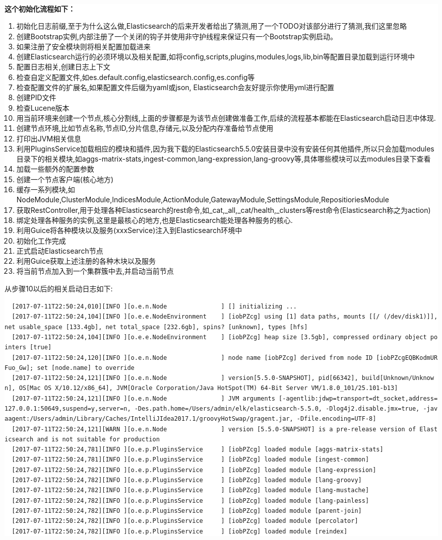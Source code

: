  **这个初始化流程如下：**

  1. 初始化日志前缀,至于为什么这么做,Elasticsearch的后来开发者给出了猜测,用了一个TODO对该部分进行了猜测,我们这里忽略
  2. 创建Bootstrap实例,内部注册了一个关闭的钩子并使用非守护线程来保证只有一个Bootstrap实例启动。
  3. 如果注册了安全模块则将相关配置加载进来
  4. 创建Elasticsearch运行的必须环境以及相关配置,如将config,scripts,plugins,modules,logs,lib,bin等配置目录加载到运行环境中
  5. 配置日志相关,创建日志上下文
  6. 检查自定义配置文件,如es.default.config,elasticsearch.config,es.config等
  7. 检查配置文件的扩展名,如果配置文件后缀为yaml或json, Elasticsearch会友好提示你使用yml进行配置
  8. 创建PID文件
  9. 检查Lucene版本
  10. 用当前环境来创建一个节点,核心分割线,上面的步骤都是为该节点创建做准备工作,后续的流程基本都能在Elasticsearch启动日志中体现.
  11. 创建节点环境,比如节点名称,节点ID,分片信息,存储元,以及分配内存准备给节点使用
  12. 打印出JVM相关信息
  13. 利用PluginsService加载相应的模块和插件,因为我下载的Elasticsearch5.5.0安装目录中没有安装任何其他插件,所以只会加载modules目录下的相关模块,如aggs-matrix-stats,ingest-common,lang-expression,lang-groovy等,具体哪些模块可以去modules目录下查看
   14. 加载一些额外的配置参数
   15. 创建一个节点客户端(核心地方)
   16. 缓存一系列模块,如NodeModule,ClusterModule,IndicesModule,ActionModule,GatewayModule,SettingsModule,RepositioriesModule
   17. 获取RestController,用于处理各种Elasticsearch的rest命令,如_cat,_all,_cat/health,_clusters等rest命令(Elasticsearch称之为action)
   18. 绑定处理各种服务的实例,这里是最核心的地方,也是Elasticsearch能处理各种服务的核心.
   19. 利用Guice将各种模块以及服务(xxxService)注入到Elasticsearch环境中
   20. 初始化工作完成
   21. 正式启动Elasticsearch节点
   22. 利用Guice获取上述注册的各种木块以及服务
   23. 将当前节点加入到一个集群簇中去,并启动当前节点

  从步骤10以后的相关启动日志如下:
  ~~~
    [2017-07-11T22:50:24,010][INFO ][o.e.n.Node               ] [] initializing ...
    [2017-07-11T22:50:24,104][INFO ][o.e.e.NodeEnvironment    ] [iobPZcg] using [1] data paths, mounts [[/ (/dev/disk1)]], net usable_space [133.4gb], net total_space [232.6gb], spins? [unknown], types [hfs]
    [2017-07-11T22:50:24,104][INFO ][o.e.e.NodeEnvironment    ] [iobPZcg] heap size [3.5gb], compressed ordinary object pointers [true]
    [2017-07-11T22:50:24,120][INFO ][o.e.n.Node               ] node name [iobPZcg] derived from node ID [iobPZcgEQBKodmURFuo_Gw]; set [node.name] to override
    [2017-07-11T22:50:24,121][INFO ][o.e.n.Node               ] version[5.5.0-SNAPSHOT], pid[66342], build[Unknown/Unknown], OS[Mac OS X/10.12/x86_64], JVM[Oracle Corporation/Java HotSpot(TM) 64-Bit Server VM/1.8.0_101/25.101-b13]
    [2017-07-11T22:50:24,121][INFO ][o.e.n.Node               ] JVM arguments [-agentlib:jdwp=transport=dt_socket,address=127.0.0.1:50649,suspend=y,server=n, -Des.path.home=/Users/admin/elk/elasticsearch-5.5.0, -Dlog4j2.disable.jmx=true, -javaagent:/Users/admin/Library/Caches/IntelliJIdea2017.1/groovyHotSwap/gragent.jar, -Dfile.encoding=UTF-8]
    [2017-07-11T22:50:24,121][WARN ][o.e.n.Node               ] version [5.5.0-SNAPSHOT] is a pre-release version of Elasticsearch and is not suitable for production
    [2017-07-11T22:50:24,781][INFO ][o.e.p.PluginsService     ] [iobPZcg] loaded module [aggs-matrix-stats]
    [2017-07-11T22:50:24,781][INFO ][o.e.p.PluginsService     ] [iobPZcg] loaded module [ingest-common]
    [2017-07-11T22:50:24,782][INFO ][o.e.p.PluginsService     ] [iobPZcg] loaded module [lang-expression]
    [2017-07-11T22:50:24,782][INFO ][o.e.p.PluginsService     ] [iobPZcg] loaded module [lang-groovy]
    [2017-07-11T22:50:24,782][INFO ][o.e.p.PluginsService     ] [iobPZcg] loaded module [lang-mustache]
    [2017-07-11T22:50:24,782][INFO ][o.e.p.PluginsService     ] [iobPZcg] loaded module [lang-painless]
    [2017-07-11T22:50:24,782][INFO ][o.e.p.PluginsService     ] [iobPZcg] loaded module [parent-join]
    [2017-07-11T22:50:24,782][INFO ][o.e.p.PluginsService     ] [iobPZcg] loaded module [percolator]
    [2017-07-11T22:50:24,782][INFO ][o.e.p.PluginsService     ] [iobPZcg] loaded module [reindex]
  ~~~